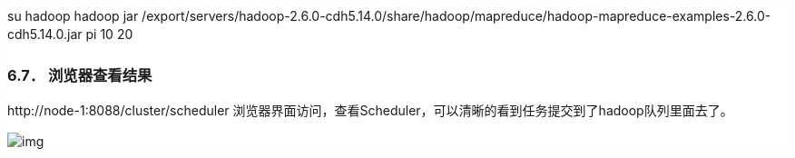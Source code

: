 su hadoop
hadoop jar /export/servers/hadoop-2.6.0-cdh5.14.0/share/hadoop/mapreduce/hadoop-mapreduce-examples-2.6.0-cdh5.14.0.jar pi 10 20

### 6.7． 浏览器查看结果

http://node-1:8088/cluster/scheduler
浏览器界面访问，查看Scheduler，可以清晰的看到任务提交到了hadoop队列里面去了。

![img](https://img-blog.csdnimg.cn/20200423083407762.png?x-oss-process=image/watermark,type_ZmFuZ3poZW5naGVpdGk,shadow_10,text_aHR0cHM6Ly9ibG9nLmNzZG4ubmV0L3dlaXhpbl80MjUxODU0MQ==,size_16,color_FFFFFF,t_70)